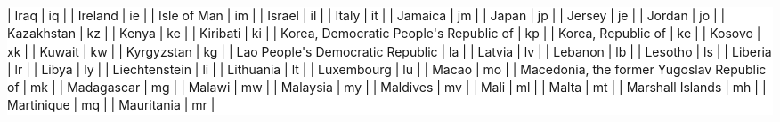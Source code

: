 | Iraq	| iq |
| Ireland	| ie |
| Isle of Man	| im |
| Israel	| il |
| Italy	| it |
| Jamaica	| jm |
| Japan	| jp |
| Jersey	| je |
| Jordan	| jo |
| Kazakhstan	| kz |
| Kenya |	ke |
| Kiribati | ki |
| Korea, Democratic People's Republic of	| kp |
| Korea, Republic of	| ke |
| Kosovo	| xk |
| Kuwait	| kw |
| Kyrgyzstan	| kg |
| Lao People's Democratic Republic	| la |
| Latvia	| lv |
| Lebanon	| lb |
| Lesotho	| ls |
| Liberia	| lr |
| Libya	| ly |
| Liechtenstein	| li |
| Lithuania	| lt |
| Luxembourg	| lu |
| Macao	| mo |
| Macedonia, the former Yugoslav Republic of	| mk |
| Madagascar	| mg |
| Malawi	| mw |
| Malaysia	| my |
| Maldives	| mv |
| Mali	| ml |
| Malta	| mt |
| Marshall Islands	| mh |
| Martinique	| mq |
| Mauritania	| mr |
